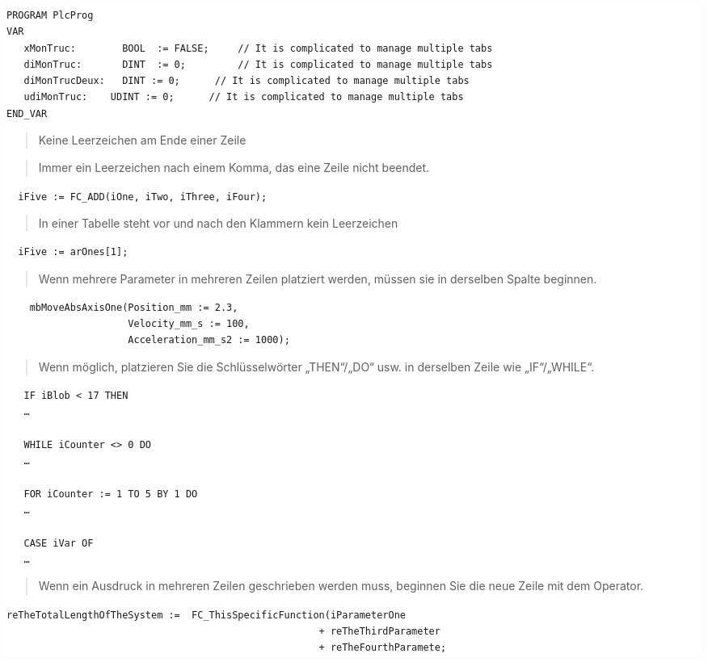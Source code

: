 ```iecst
PROGRAM PlcProg
VAR
   xMonTruc:        BOOL  := FALSE;     // It is complicated to manage multiple tabs
   diMonTruc:       DINT  := 0;         // It is complicated to manage multiple tabs
   diMonTrucDeux:   DINT := 0;      // It is complicated to manage multiple tabs   
   udiMonTruc:    UDINT := 0;      // It is complicated to manage multiple tabs
END_VAR
```


> Keine Leerzeichen am Ende einer Zeile

> Immer ein Leerzeichen nach einem Komma, das eine Zeile nicht beendet.

```iecst
  iFive := FC_ADD(iOne, iTwo, iThree, iFour);
```

> In einer Tabelle steht vor und nach den Klammern kein Leerzeichen

```iecst
  iFive := arOnes[1];
```

> Wenn mehrere Parameter in mehreren Zeilen platziert werden, müssen sie in derselben Spalte beginnen.

```iecst
    mbMoveAbsAxisOne(Position_mm := 2.3,
                     Velocity_mm_s := 100,
                     Acceleration_mm_s2 := 1000);
```

> Wenn möglich, platzieren Sie die Schlüsselwörter „THEN“/„DO“ usw. in derselben Zeile wie „IF“/„WHILE“.

```iecst
   IF iBlob < 17 THEN
   …
   
   WHILE iCounter <> 0 DO
   …
   
   FOR iCounter := 1 TO 5 BY 1 DO
   …
   
   CASE iVar OF
   …
```

> Wenn ein Ausdruck in mehreren Zeilen geschrieben werden muss, beginnen Sie die neue Zeile mit dem Operator.

```iecst
reTheTotalLengthOfTheSystem :=  FC_ThisSpecificFunction(iParameterOne
                                                      + reTheThirdParameter
                                                      + reTheFourthParamete;
```
